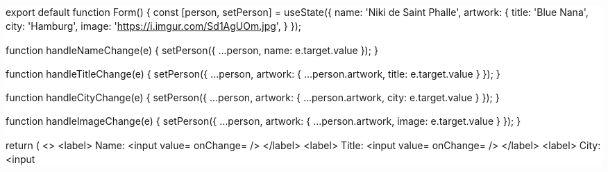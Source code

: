 export default function Form() {
  const \[person, setPerson\] = useState({
    name: 'Niki de Saint Phalle',
    artwork: {
      title: 'Blue Nana',
      city: 'Hamburg',
      image: 'https://i.imgur.com/Sd1AgUOm.jpg',
    }
  });

  function handleNameChange(e) {
    setPerson({
      ...person,
      name: e.target.value
    });
  }

  function handleTitleChange(e) {
    setPerson({
      ...person,
      artwork: {
        ...person.artwork,
        title: e.target.value
      }
    });
  }

  function handleCityChange(e) {
    setPerson({
      ...person,
      artwork: {
        ...person.artwork,
        city: e.target.value
      }
    });
  }

  function handleImageChange(e) {
    setPerson({
      ...person,
      artwork: {
        ...person.artwork,
        image: e.target.value
      }
    });
  }

  return (
    <\>
      <label\>
        Name:
        <input
          value\=
          onChange\=
        />
      </label\>
      <label\>
        Title:
        <input
          value\=
          onChange\=
        />
      </label\>
      <label\>
        City:
        <input